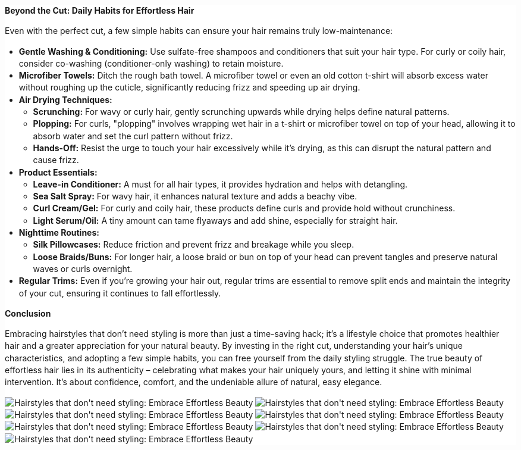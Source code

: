 **Beyond the Cut: Daily Habits for Effortless Hair**

Even with the perfect cut, a few simple habits can ensure your hair remains truly low-maintenance:

* **Gentle Washing & Conditioning:** Use sulfate-free shampoos and conditioners that suit your hair type. For curly or coily hair, consider co-washing (conditioner-only washing) to retain moisture.
* **Microfiber Towels:** Ditch the rough bath towel. A microfiber towel or even an old cotton t-shirt will absorb excess water without roughing up the cuticle, significantly reducing frizz and speeding up air drying.
* **Air Drying Techniques:**
  + **Scrunching:** For wavy or curly hair, gently scrunching upwards while drying helps define natural patterns.
  + **Plopping:** For curls, "plopping" involves wrapping wet hair in a t-shirt or microfiber towel on top of your head, allowing it to absorb water and set the curl pattern without frizz.
  + **Hands-Off:** Resist the urge to touch your hair excessively while it’s drying, as this can disrupt the natural pattern and cause frizz.
* **Product Essentials:**
  + **Leave-in Conditioner:** A must for all hair types, it provides hydration and helps with detangling.
  + **Sea Salt Spray:** For wavy hair, it enhances natural texture and adds a beachy vibe.
  + **Curl Cream/Gel:** For curly and coily hair, these products define curls and provide hold without crunchiness.
  + **Light Serum/Oil:** A tiny amount can tame flyaways and add shine, especially for straight hair.
* **Nighttime Routines:**
  + **Silk Pillowcases:** Reduce friction and prevent frizz and breakage while you sleep.
  + **Loose Braids/Buns:** For longer hair, a loose braid or bun on top of your head can prevent tangles and preserve natural waves or curls overnight.
* **Regular Trims:** Even if you’re growing your hair out, regular trims are essential to remove split ends and maintain the integrity of your cut, ensuring it continues to fall effortlessly.

**Conclusion**

Embracing hairstyles that don’t need styling is more than just a time-saving hack; it’s a lifestyle choice that promotes healthier hair and a greater appreciation for your natural beauty. By investing in the right cut, understanding your hair’s unique characteristics, and adopting a few simple habits, you can free yourself from the daily styling struggle. The true beauty of effortless hair lies in its authenticity – celebrating what makes your hair uniquely yours, and letting it shine with minimal intervention. It’s about confidence, comfort, and the undeniable allure of natural, easy elegance.

![Hairstyles that don't need styling: Embrace Effortless Beauty](https://i.ytimg.com/vi/o1IOiR3m0O4/maxresdefault.jpg "Hairstyles that don't need styling: Embrace Effortless Beauty") ![Hairstyles that don't need styling: Embrace Effortless Beauty](https://i.pinimg.com/originals/a2/f6/25/a2f625959ffe7e53f5c215046acc3937.jpg "Hairstyles that don't need styling: Embrace Effortless Beauty") ![Hairstyles that don't need styling: Embrace Effortless Beauty](https://i.ytimg.com/vi/g3O0-ad-HNs/maxresdefault.jpg "Hairstyles that don't need styling: Embrace Effortless Beauty") ![Hairstyles that don't need styling: Embrace Effortless Beauty](https://i.pinimg.com/736x/04/5f/56/045f56e0bc3444292ce887fe1fd12e99.jpg "Hairstyles that don't need styling: Embrace Effortless Beauty") ![Hairstyles that don't need styling: Embrace Effortless Beauty](https://i.pinimg.com/originals/d2/26/88/d22688d14b120fdc6758c12e512733e8.jpg "Hairstyles that don't need styling: Embrace Effortless Beauty") ![Hairstyles that don't need styling: Embrace Effortless Beauty](https://i.pinimg.com/736x/fe/4c/26/fe4c262cfc11c6b3bfc1adcd689490e2.jpg "Hairstyles that don't need styling: Embrace Effortless Beauty") ![Hairstyles that don't need styling: Embrace Effortless Beauty](https://i.pinimg.com/736x/25/fa/9d/25fa9ddd41b597421ed106bd255b45b6.jpg "Hairstyles that don't need styling: Embrace Effortless Beauty")